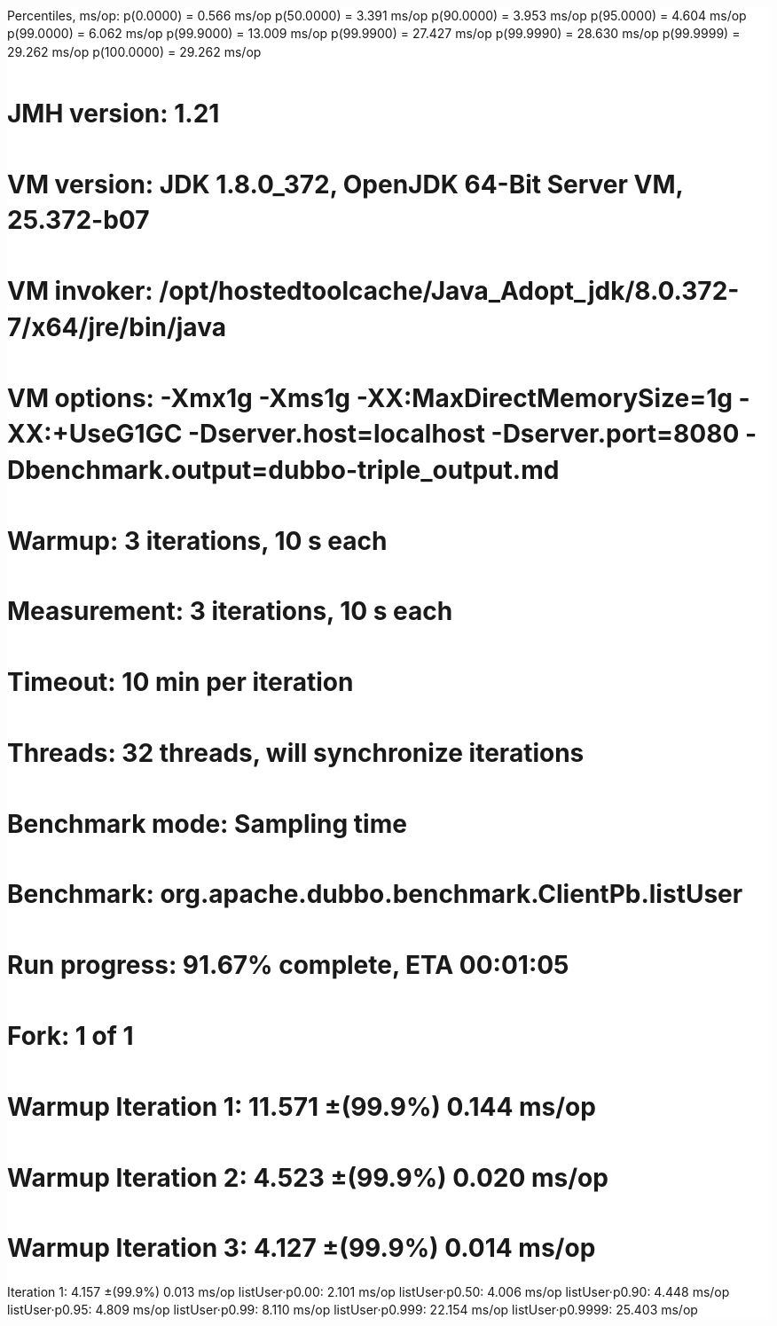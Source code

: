   Percentiles, ms/op:
      p(0.0000) =      0.566 ms/op
     p(50.0000) =      3.391 ms/op
     p(90.0000) =      3.953 ms/op
     p(95.0000) =      4.604 ms/op
     p(99.0000) =      6.062 ms/op
     p(99.9000) =     13.009 ms/op
     p(99.9900) =     27.427 ms/op
     p(99.9990) =     28.630 ms/op
     p(99.9999) =     29.262 ms/op
    p(100.0000) =     29.262 ms/op


# JMH version: 1.21
# VM version: JDK 1.8.0_372, OpenJDK 64-Bit Server VM, 25.372-b07
# VM invoker: /opt/hostedtoolcache/Java_Adopt_jdk/8.0.372-7/x64/jre/bin/java
# VM options: -Xmx1g -Xms1g -XX:MaxDirectMemorySize=1g -XX:+UseG1GC -Dserver.host=localhost -Dserver.port=8080 -Dbenchmark.output=dubbo-triple_output.md
# Warmup: 3 iterations, 10 s each
# Measurement: 3 iterations, 10 s each
# Timeout: 10 min per iteration
# Threads: 32 threads, will synchronize iterations
# Benchmark mode: Sampling time
# Benchmark: org.apache.dubbo.benchmark.ClientPb.listUser

# Run progress: 91.67% complete, ETA 00:01:05
# Fork: 1 of 1
# Warmup Iteration   1: 11.571 ±(99.9%) 0.144 ms/op
# Warmup Iteration   2: 4.523 ±(99.9%) 0.020 ms/op
# Warmup Iteration   3: 4.127 ±(99.9%) 0.014 ms/op
Iteration   1: 4.157 ±(99.9%) 0.013 ms/op
                 listUser·p0.00:   2.101 ms/op
                 listUser·p0.50:   4.006 ms/op
                 listUser·p0.90:   4.448 ms/op
                 listUser·p0.95:   4.809 ms/op
                 listUser·p0.99:   8.110 ms/op
                 listUser·p0.999:  22.154 ms/op
                 listUser·p0.9999: 25.403 ms/op
